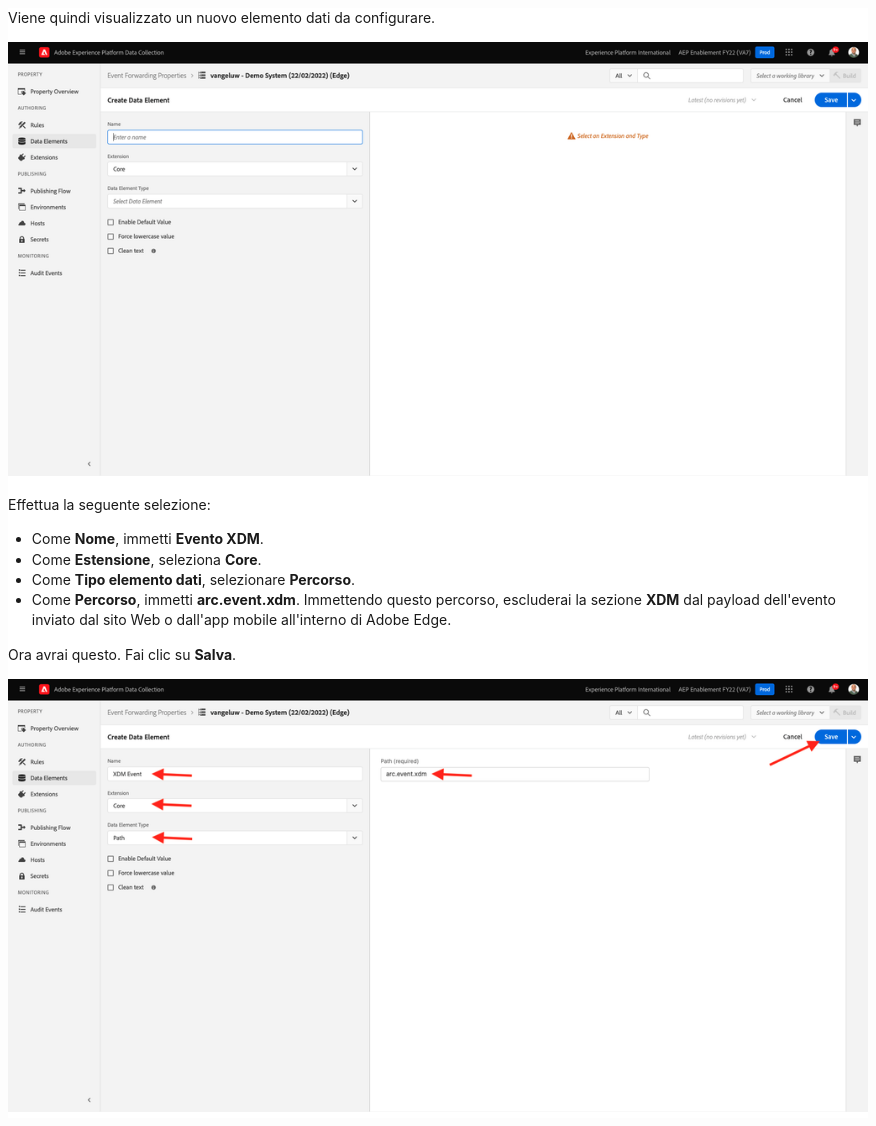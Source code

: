 Viene quindi visualizzato un nuovo elemento dati da configurare.

![SSF raccolta dati Adobe Experience Platform](./images/de2.png)

Effettua la seguente selezione:

- Come **Nome**, immetti **Evento XDM**.
- Come **Estensione**, seleziona **Core**.
- Come **Tipo elemento dati**, selezionare **Percorso**.
- Come **Percorso**, immetti **arc.event.xdm**. Immettendo questo percorso, escluderai la sezione **XDM** dal payload dell&#39;evento inviato dal sito Web o dall&#39;app mobile all&#39;interno di Adobe Edge.

Ora avrai questo. Fai clic su **Salva**.

![SSF raccolta dati Adobe Experience Platform](./images/de3.png)
